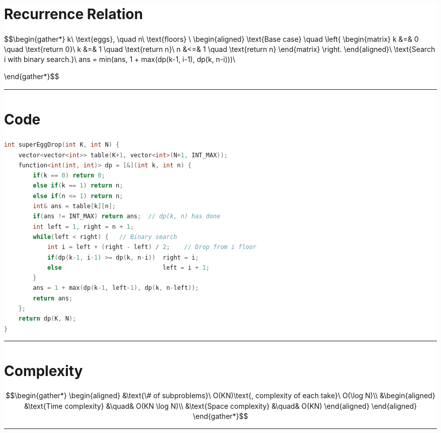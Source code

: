 
# Recurrence Relation
$$\begin{gather*}
    k\ \text{eggs}, \quad n\ \text{floors} \\
    \begin{aligned}
        \text{Base case} \quad
        \left\{
            \begin{matrix}
                k &=& 0 \quad \text{return 0}\\
                k &=& 1 \quad \text{return n}\\
                n &<=& 1 \quad \text{return n}
            \end{matrix}
        \right.
    \end{aligned}\\
    \text{Search i with binary search.}\\
    ans = min(ans, 1 + max(dp(k-1, i-1), dp(k, n-i)))\\

\end{gather*}$$

---    

# Code
```c++
int superEggDrop(int K, int N) {
    vector<vector<int>> table(K+1, vector<int>(N+1, INT_MAX));
    function<int(int, int)> dp = [&](int k, int n) {
        if(k == 0) return 0;
        else if(k == 1) return n;
        else if(n <= 1) return n;
        int& ans = table[k][n];
        if(ans != INT_MAX) return ans;  // dp(k, n) has done
        int left = 1, right = n + 1;
        while(left < right) {   // Binary search
            int i = left + (right - left) / 2;    // Drop from i floor
            if(dp(k-1, i-1) >= dp(k, n-i))  right = i;
            else                            left = i + 1;
        }
        ans = 1 + max(dp(k-1, left-1), dp(k, n-left));
        return ans;
    };
    return dp(K, N);
}
```

---

# Complexity
$$\begin{gather*}
  \begin{aligned}
    &\text{\# of subproblems}\ O(KN)\text{, complexity of each take}\ O(\log N)\\
    &\begin{aligned}
      &\text{Time complexity} &\quad& O(KN \log N)\\
      &\text{Space complexity} &\quad& O(KN)
    \end{aligned}
  \end{aligned}
\end{gather*}$$

---
